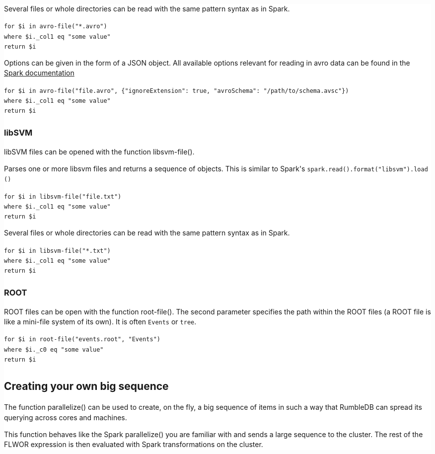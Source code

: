 Several files or whole directories can be read with the same pattern syntax as in Spark.

```
for $i in avro-file("*.avro")
where $i._col1 eq "some value"
return $i
```

Options can be given in the form of a JSON object. All available options relevant for reading in avro data can be found in the [Spark documentation](https://spark.apache.org/docs/latest/sql-data-sources-avro.html#data-source-option)

```
for $i in avro-file("file.avro", {"ignoreExtension": true, "avroSchema": "/path/to/schema.avsc"})
where $i._col1 eq "some value"
return $i
```

### libSVM

libSVM files can be opened with the function libsvm-file().

Parses one or more libsvm files and returns a sequence of objects. This is similar to Spark's `spark.read().format("libsvm").load()`

```
for $i in libsvm-file("file.txt")
where $i._col1 eq "some value"
return $i
```

Several files or whole directories can be read with the same pattern syntax as in Spark.

```
for $i in libsvm-file("*.txt")
where $i._col1 eq "some value"
return $i
```

### ROOT

ROOT files can be open with the function root-file(). The second parameter specifies the path within the ROOT files (a ROOT file is like a mini-file system of its own). It is often `Events` or `tree`.

```
for $i in root-file("events.root", "Events")
where $i._c0 eq "some value"
return $i
```

## Creating your own big sequence

The function parallelize() can be used to create, on the fly, a big sequence of items in such a way that RumbleDB can spread its querying across cores and machines.

This function behaves like the Spark parallelize() you are familiar with and sends a large sequence to the cluster. The rest of the FLWOR expression is then evaluated with Spark transformations on the cluster.
